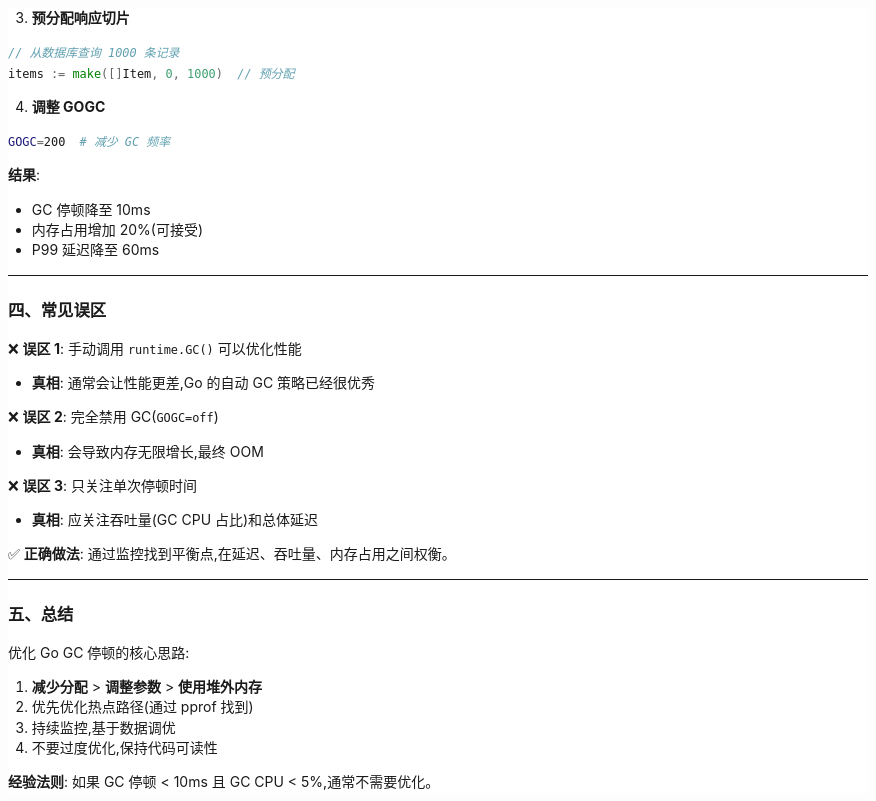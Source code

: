 3. **预分配响应切片**
```go
// 从数据库查询 1000 条记录
items := make([]Item, 0, 1000)  // 预分配
```

4. **调整 GOGC**
```bash
GOGC=200  # 减少 GC 频率
```

**结果**:
- GC 停顿降至 10ms
- 内存占用增加 20%(可接受)
- P99 延迟降至 60ms

---

### 四、常见误区

❌ **误区 1**: 手动调用 `runtime.GC()` 可以优化性能
- **真相**: 通常会让性能更差,Go 的自动 GC 策略已经很优秀

❌ **误区 2**: 完全禁用 GC(`GOGC=off`)
- **真相**: 会导致内存无限增长,最终 OOM

❌ **误区 3**: 只关注单次停顿时间
- **真相**: 应关注吞吐量(GC CPU 占比)和总体延迟

✅ **正确做法**: 通过监控找到平衡点,在延迟、吞吐量、内存占用之间权衡。

---

### 五、总结

优化 Go GC 停顿的核心思路:

1. **减少分配** > **调整参数** > **使用堆外内存**
2. 优先优化热点路径(通过 pprof 找到)
3. 持续监控,基于数据调优
4. 不要过度优化,保持代码可读性

**经验法则**: 如果 GC 停顿 < 10ms 且 GC CPU < 5%,通常不需要优化。
